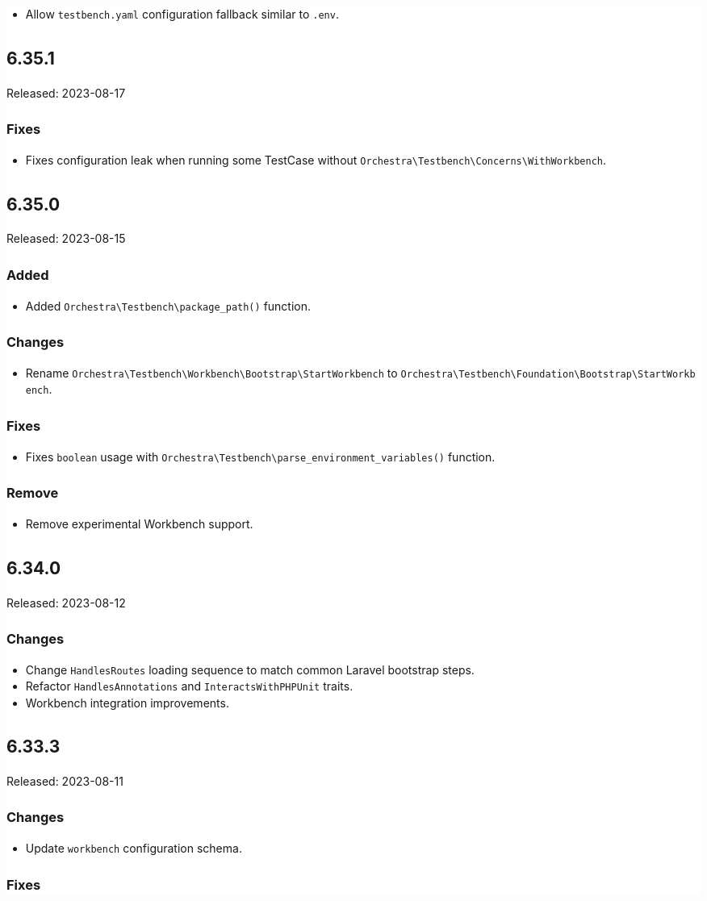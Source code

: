 * Allow `testbench.yaml` configuration fallback similar to `.env`.

## 6.35.1

Released: 2023-08-17

### Fixes

* Fixes configuration leak when running some TestCase without `Orchestra\Testbench\Concerns\WithWorkbench`.

## 6.35.0

Released: 2023-08-15

### Added

* Added `Orchestra\Testbench\package_path()` function.

### Changes

* Rename `Orchestra\Testbench\Workbench\Bootstrap\StartWorkbench` to `Orchestra\Testbench\Foundation\Bootstrap\StartWorkbench`.

### Fixes

* Fixes `boolean` usage with `Orchestra\Testbench\parse_environment_variables()` function.

### Remove

* Remove experimental Workbench support.

## 6.34.0

Released: 2023-08-12

### Changes

* Change `HandlesRoutes` loading sequence to match common Laravel bootstrap steps.
* Refactor `HandlesAnnotations` and `InteractsWithPHPUnit` traits.
* Workbench integration improvements.

## 6.33.3

Released: 2023-08-11

### Changes

* Update `workbench` configuration schema.

### Fixes
